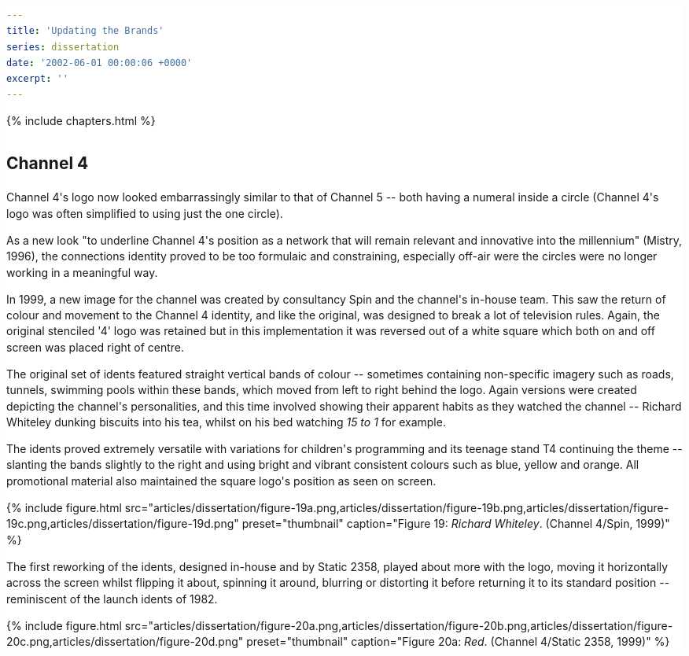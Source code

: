 ```yaml
---
title: 'Updating the Brands'
series: dissertation
date: '2002-06-01 00:00:06 +0000'
excerpt: ''
---
```

{% include chapters.html %}

## Channel 4
Channel 4's logo now looked embarrassingly similar to that of Channel 5 -- both having a numeral inside a circle (Channel 4's logo was often simplified to using just the one circle).

As a new look "to underline Channel 4's position as a network that will remain relevant and innovative into the millennium" (Mistry, 1996), the connections identity proved to be too formulaic and constraining, especially off-air were the circles were no longer working in a meaningful way.

In 1999, a new image for the channel was created by consultancy Spin and the channel's in-house team. This saw the return of colour and movement to the Channel 4 identity, and like the original, was designed to break a lot of television rules. Again, the original stenciled '4' logo was retained but in this implementation it was reversed out of a white square which both on and off screen was placed right of centre.

The original set of idents featured straight vertical bands of colour -- sometimes containing non-specific imagery such as roads, tunnels, swimming pools within these bands, which moved from left to right behind the logo. Again versions were created depicting the channel's personalities, and this time involved showing their apparent habits as they watched the channel -- Richard Whiteley dunking biscuits into his tea, whilst on his bed watching <cite>15 to 1</cite> for example.

The idents proved extremely versatile with variations for children's programming and its teenage stand T4 continuing the theme -- slanting the bands slightly to the right and using bright and vibrant consistent colours such as blue, yellow and orange. All promotional material also maintained the square logo's position as seen on screen.

{% include figure.html
  src="articles/dissertation/figure-19a.png,articles/dissertation/figure-19b.png,articles/dissertation/figure-19c.png,articles/dissertation/figure-19d.png"
  preset="thumbnail"
  caption="Figure 19: <cite>Richard Whiteley</cite>. (Channel 4/Spin, 1999)"
%}

The first reworking of the idents, designed in-house and by Static 2358, played about more with the logo, moving it horizontally across the screen whilst flipping it about, spinning it around, blurring or distorting it before returning it to its standard position -- reminiscent of the launch idents of 1982.

{% include figure.html
  src="articles/dissertation/figure-20a.png,articles/dissertation/figure-20b.png,articles/dissertation/figure-20c.png,articles/dissertation/figure-20d.png"
  preset="thumbnail"
  caption="Figure 20a: <cite>Red</cite>. (Channel 4/Static 2358, 1999)"
%}
